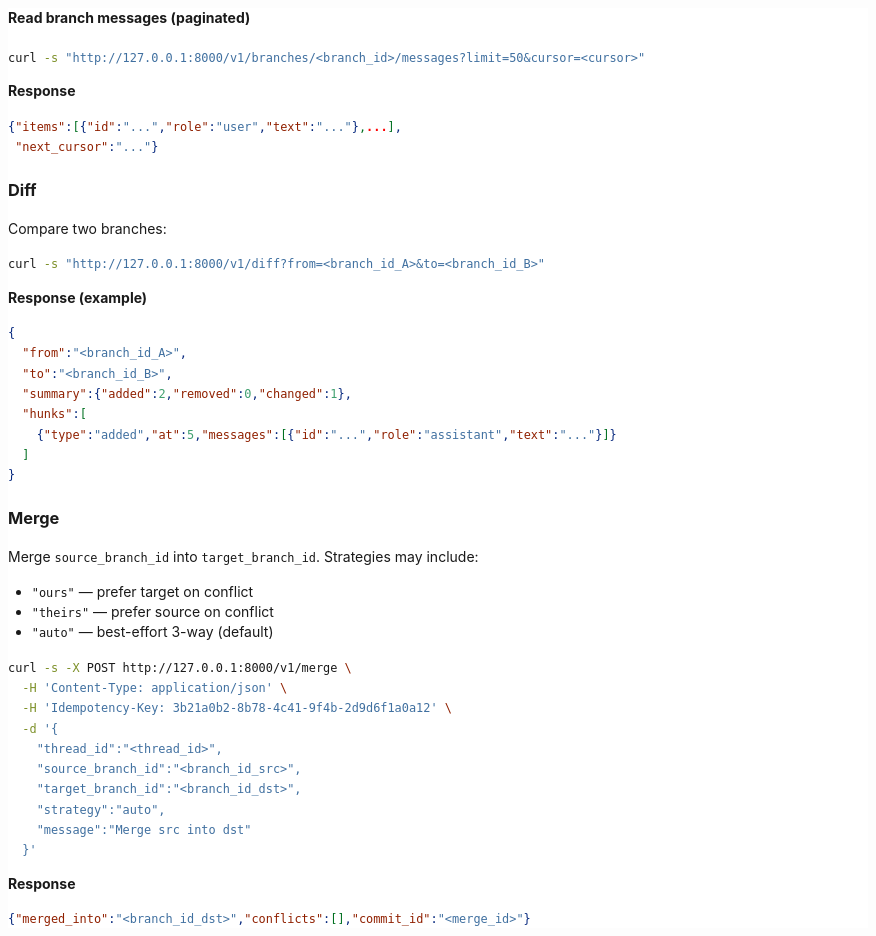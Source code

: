 #### Read branch messages (paginated)

```bash
curl -s "http://127.0.0.1:8000/v1/branches/<branch_id>/messages?limit=50&cursor=<cursor>"
```

**Response**

```json
{"items":[{"id":"...","role":"user","text":"..."},...],
 "next_cursor":"..."}
```

### Diff

Compare two branches:

```bash
curl -s "http://127.0.0.1:8000/v1/diff?from=<branch_id_A>&to=<branch_id_B>"
```

**Response (example)**

```json
{
  "from":"<branch_id_A>",
  "to":"<branch_id_B>",
  "summary":{"added":2,"removed":0,"changed":1},
  "hunks":[
    {"type":"added","at":5,"messages":[{"id":"...","role":"assistant","text":"..."}]}
  ]
}
```

### Merge

Merge `source_branch_id` into `target_branch_id`. Strategies may include:

* `"ours"` — prefer target on conflict
* `"theirs"` — prefer source on conflict
* `"auto"` — best-effort 3-way (default)

```bash
curl -s -X POST http://127.0.0.1:8000/v1/merge \
  -H 'Content-Type: application/json' \
  -H 'Idempotency-Key: 3b21a0b2-8b78-4c41-9f4b-2d9d6f1a0a12' \
  -d '{
    "thread_id":"<thread_id>",
    "source_branch_id":"<branch_id_src>",
    "target_branch_id":"<branch_id_dst>",
    "strategy":"auto",
    "message":"Merge src into dst"
  }'
```

**Response**

```json
{"merged_into":"<branch_id_dst>","conflicts":[],"commit_id":"<merge_id>"}
```
